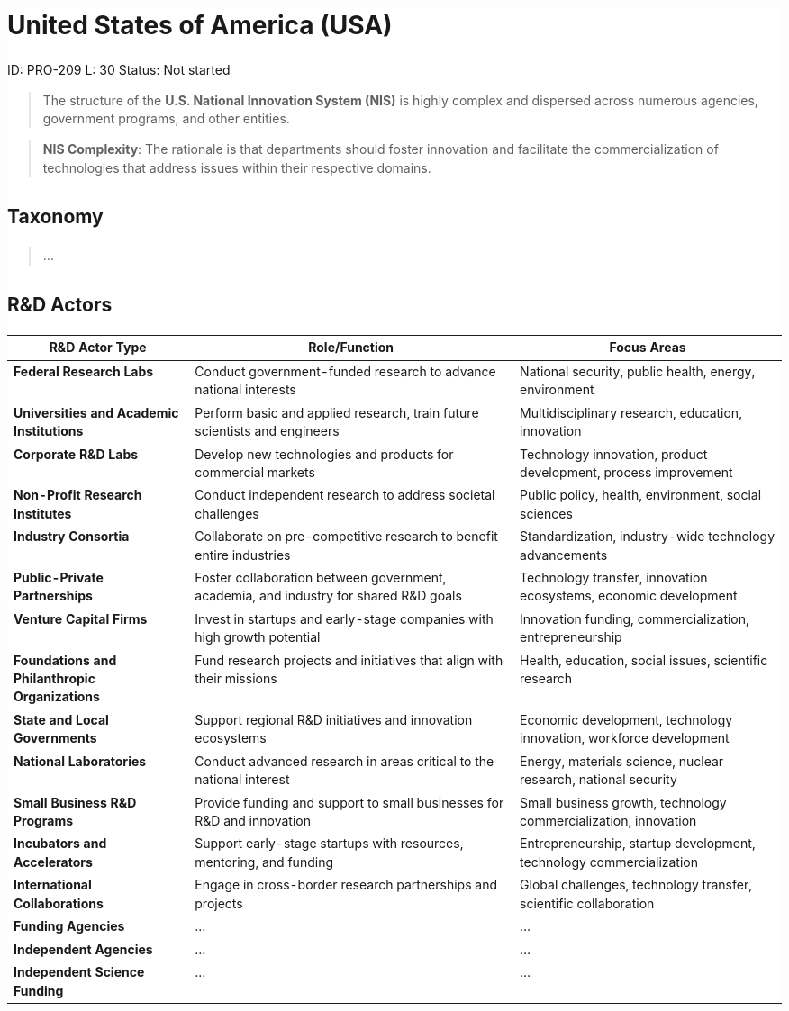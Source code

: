 # United States of America (USA)

ID: PRO-209
L: 30
Status: Not started

> The structure of the **U.S. National Innovation System (NIS)** is highly complex and dispersed across numerous agencies, government programs, and other entities.
> 

> **NIS Complexity**: The rationale is that departments should foster innovation and facilitate the commercialization of technologies that address issues within their respective domains.
> 

## Taxonomy

> …
> 

## R&D Actors

| **R&D Actor Type** | **Role/Function** | **Focus Areas** |
| --- | --- | --- |
| **Federal Research Labs** | Conduct government-funded research to advance national interests | National security, public health, energy, environment |
| **Universities and Academic Institutions** | Perform basic and applied research, train future scientists and engineers | Multidisciplinary research, education, innovation |
| **Corporate R&D Labs** | Develop new technologies and products for commercial markets | Technology innovation, product development, process improvement |
| **Non-Profit Research Institutes** | Conduct independent research to address societal challenges | Public policy, health, environment, social sciences |
| **Industry Consortia** | Collaborate on pre-competitive research to benefit entire industries | Standardization, industry-wide technology advancements |
| **Public-Private Partnerships** | Foster collaboration between government, academia, and industry for shared R&D goals | Technology transfer, innovation ecosystems, economic development |
| **Venture Capital Firms** | Invest in startups and early-stage companies with high growth potential | Innovation funding, commercialization, entrepreneurship |
| **Foundations and Philanthropic Organizations** | Fund research projects and initiatives that align with their missions | Health, education, social issues, scientific research |
| **State and Local Governments** | Support regional R&D initiatives and innovation ecosystems | Economic development, technology innovation, workforce development |
| **National Laboratories** | Conduct advanced research in areas critical to the national interest | Energy, materials science, nuclear research, national security |
| **Small Business R&D Programs** | Provide funding and support to small businesses for R&D and innovation | Small business growth, technology commercialization, innovation |
| **Incubators and Accelerators** | Support early-stage startups with resources, mentoring, and funding | Entrepreneurship, startup development, technology commercialization |
| **International Collaborations** | Engage in cross-border research partnerships and projects | Global challenges, technology transfer, scientific collaboration |
| **Funding Agencies** | … | … |
| **Independent Agencies** | … | … |
| **Independent Science Funding** | … | … |
